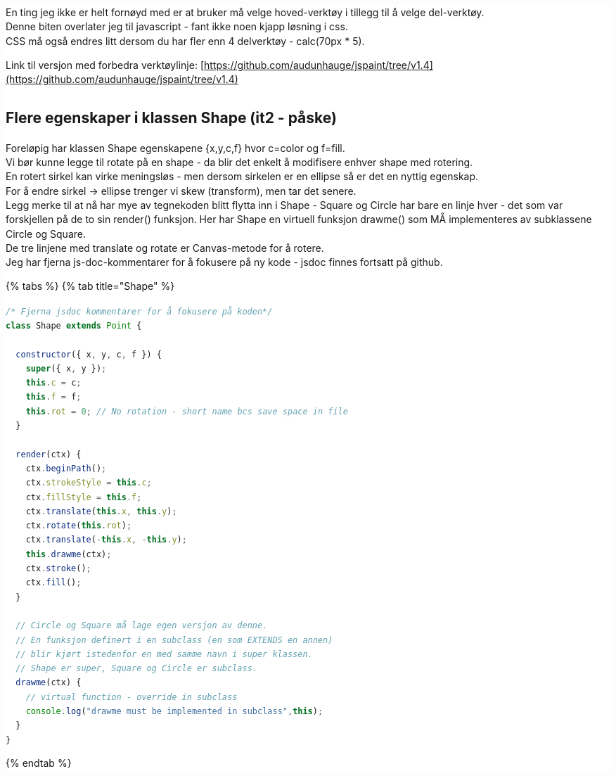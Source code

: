 En ting jeg ikke er helt fornøyd med er at bruker må velge hoved-verktøy i tillegg til å velge del-verktøy.  
Denne biten overlater jeg til javascript - fant ikke noen kjapp løsning i css.  
CSS må også endres litt dersom du har fler enn 4 delverktøy - calc\(70px \* 5\).

Link til versjon med forbedra verktøylinje:  [https://github.com/audunhauge/jspaint/tree/v1.4](https://github.com/audunhauge/jspaint/tree/v1.4)

## Flere egenskaper i klassen Shape \(it2 - påske\)

Foreløpig har klassen Shape egenskapene {x,y,c,f} hvor c=color og f=fill.  
Vi bør kunne legge til rotate på en shape - da blir det enkelt å modifisere enhver shape med rotering.  
En rotert sirkel kan virke meningsløs - men dersom sirkelen er en ellipse så er det en nyttig egenskap.  
For å endre sirkel -&gt; ellipse  trenger vi skew \(transform\), men tar det senere.  
Legg merke til at nå har mye av tegnekoden blitt flytta inn i Shape - Square og Circle har bare en linje hver - det som var forskjellen på de to sin render\(\) funksjon. Her har Shape en virtuell funksjon drawme\(\) som MÅ implementeres av subklassene Circle og Square.  
De tre linjene med translate og rotate er Canvas-metode for å rotere.  
Jeg har fjerna js-doc-kommentarer for å fokusere på ny kode - jsdoc finnes fortsatt på github.

{% tabs %}
{% tab title="Shape" %}
```javascript
/* Fjerna jsdoc kommentarer for å fokusere på koden*/
class Shape extends Point {
  
  constructor({ x, y, c, f }) {
    super({ x, y });
    this.c = c;
    this.f = f;
    this.rot = 0; // No rotation - short name bcs save space in file
  }
  
  render(ctx) {
    ctx.beginPath();
    ctx.strokeStyle = this.c;
    ctx.fillStyle = this.f;
    ctx.translate(this.x, this.y);
    ctx.rotate(this.rot);
    ctx.translate(-this.x, -this.y);
    this.drawme(ctx);
    ctx.stroke();
    ctx.fill();
  }
 
  // Circle og Square må lage egen versjon av denne.
  // En funksjon definert i en subclass (en som EXTENDS en annen)
  // blir kjørt istedenfor en med samme navn i super klassen.
  // Shape er super, Square og Circle er subclass.
  drawme(ctx) {
    // virtual function - override in subclass
    console.log("drawme must be implemented in subclass",this);
  }
}
```
{% endtab %}
